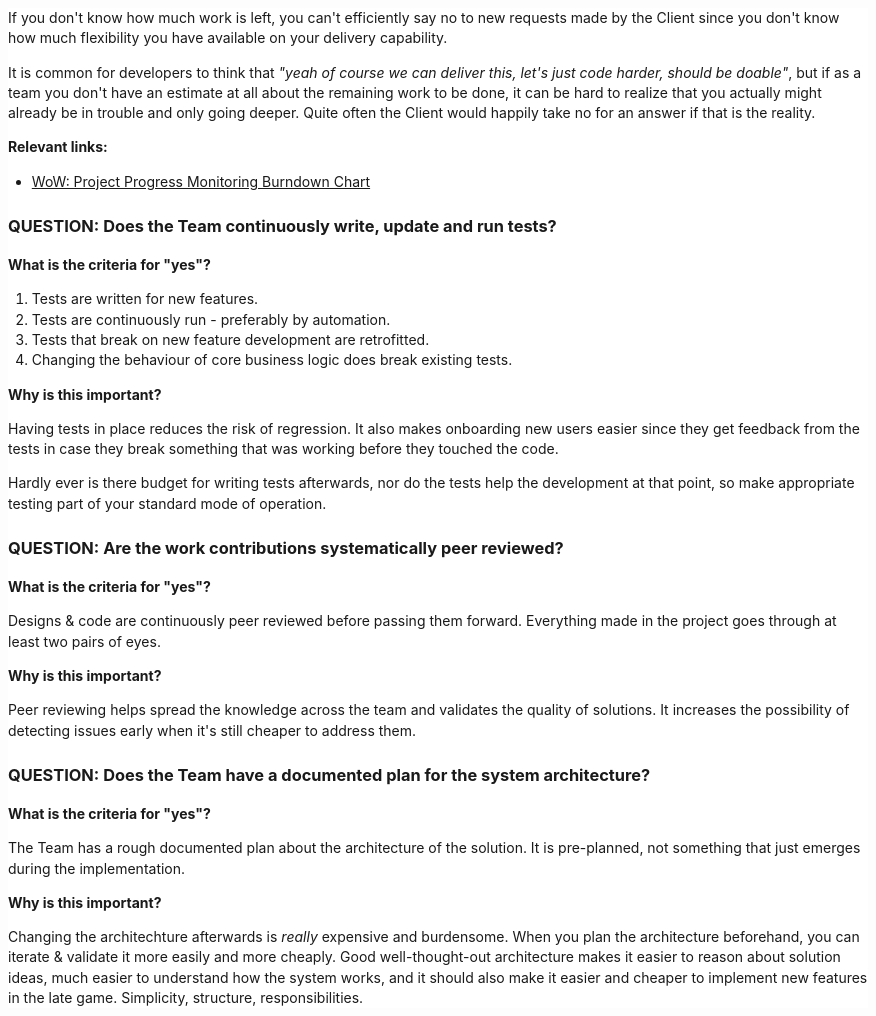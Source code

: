 If you don't know how much work is left, you can't efficiently say no to new requests made by the Client since you don't know how much flexibility you have available on your delivery capability.

It is common for developers to think that _"yeah of course we can deliver this, let's just code harder, should be doable"_, but if as a team you don't have an estimate at all about the remaining work to be done, it can be hard to realize that you actually might already be in trouble and only going deeper. Quite often the Client would happily take no for an answer if that is the reality.

**Relevant links:**

* [WoW: Project Progress Monitoring Burndown Chart](https://wow.futurice.com/#/card/project_progress_monitoring_burndown_chart)

### QUESTION: Does the Team continuously write, update and run tests?

**What is the criteria for "yes"?**

  1. Tests are written for new features.
  1. Tests are continuously run - preferably by automation.
  1. Tests that break on new feature development are retrofitted.
  1. Changing the behaviour of core business logic does break existing tests.

**Why is this important?**

Having tests in place reduces the risk of regression. It also makes onboarding new users easier since they get feedback from the tests in case they break something that was working before they touched the code.

Hardly ever is there budget for writing tests afterwards, nor do the tests help the development at that point, so make appropriate testing part of your standard mode of operation.

### QUESTION: Are the work contributions systematically peer reviewed?

**What is the criteria for "yes"?**

Designs & code are continuously peer reviewed before passing them forward. Everything made in the project goes through at least two pairs of eyes.

**Why is this important?**

Peer reviewing helps spread the knowledge across the team and validates the quality of solutions. It increases the possibility of detecting issues early when it's still cheaper to address them.

### QUESTION: Does the Team have a documented plan for the system architecture?

**What is the criteria for "yes"?**

The Team has a rough documented plan about the architecture of the solution. It is pre-planned, not something that just emerges during the implementation.

**Why is this important?**

Changing the architechture afterwards is _really_ expensive and burdensome. When you plan the architecture beforehand, you can iterate & validate it more easily and more cheaply. Good well-thought-out architecture makes it easier to reason about solution ideas, much easier to understand how the system works, and it should also make it easier and cheaper to implement new features in the late game. Simplicity, structure, responsibilities.
